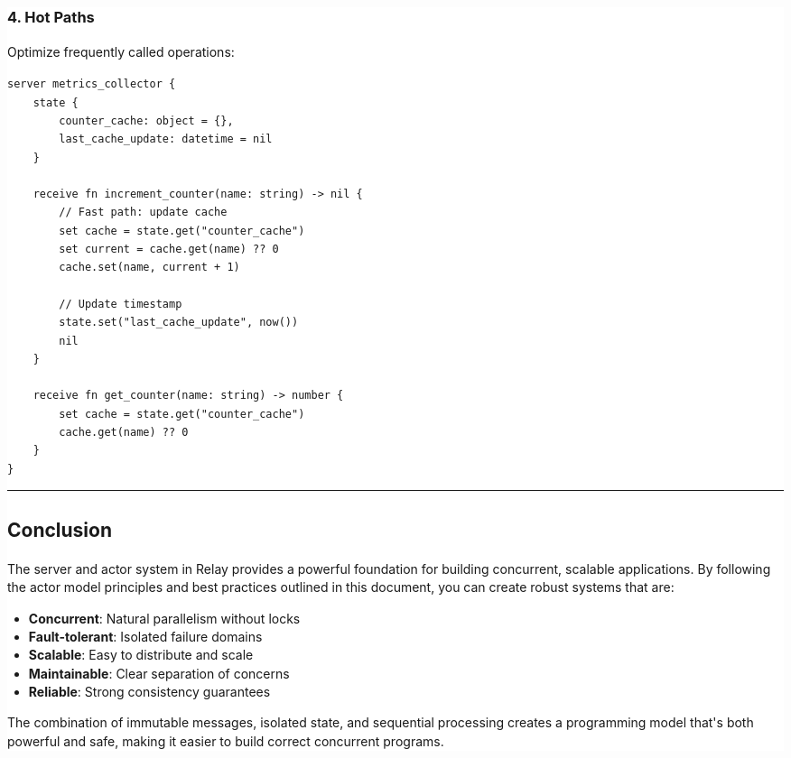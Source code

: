 ### 4. Hot Paths

Optimize frequently called operations:

```relay
server metrics_collector {
    state {
        counter_cache: object = {},
        last_cache_update: datetime = nil
    }
    
    receive fn increment_counter(name: string) -> nil {
        // Fast path: update cache
        set cache = state.get("counter_cache")
        set current = cache.get(name) ?? 0
        cache.set(name, current + 1)
        
        // Update timestamp
        state.set("last_cache_update", now())
        nil
    }
    
    receive fn get_counter(name: string) -> number {
        set cache = state.get("counter_cache")
        cache.get(name) ?? 0
    }
}
```

---

## Conclusion

The server and actor system in Relay provides a powerful foundation for building concurrent, scalable applications. By following the actor model principles and best practices outlined in this document, you can create robust systems that are:

- **Concurrent**: Natural parallelism without locks
- **Fault-tolerant**: Isolated failure domains
- **Scalable**: Easy to distribute and scale
- **Maintainable**: Clear separation of concerns
- **Reliable**: Strong consistency guarantees

The combination of immutable messages, isolated state, and sequential processing creates a programming model that's both powerful and safe, making it easier to build correct concurrent programs. 